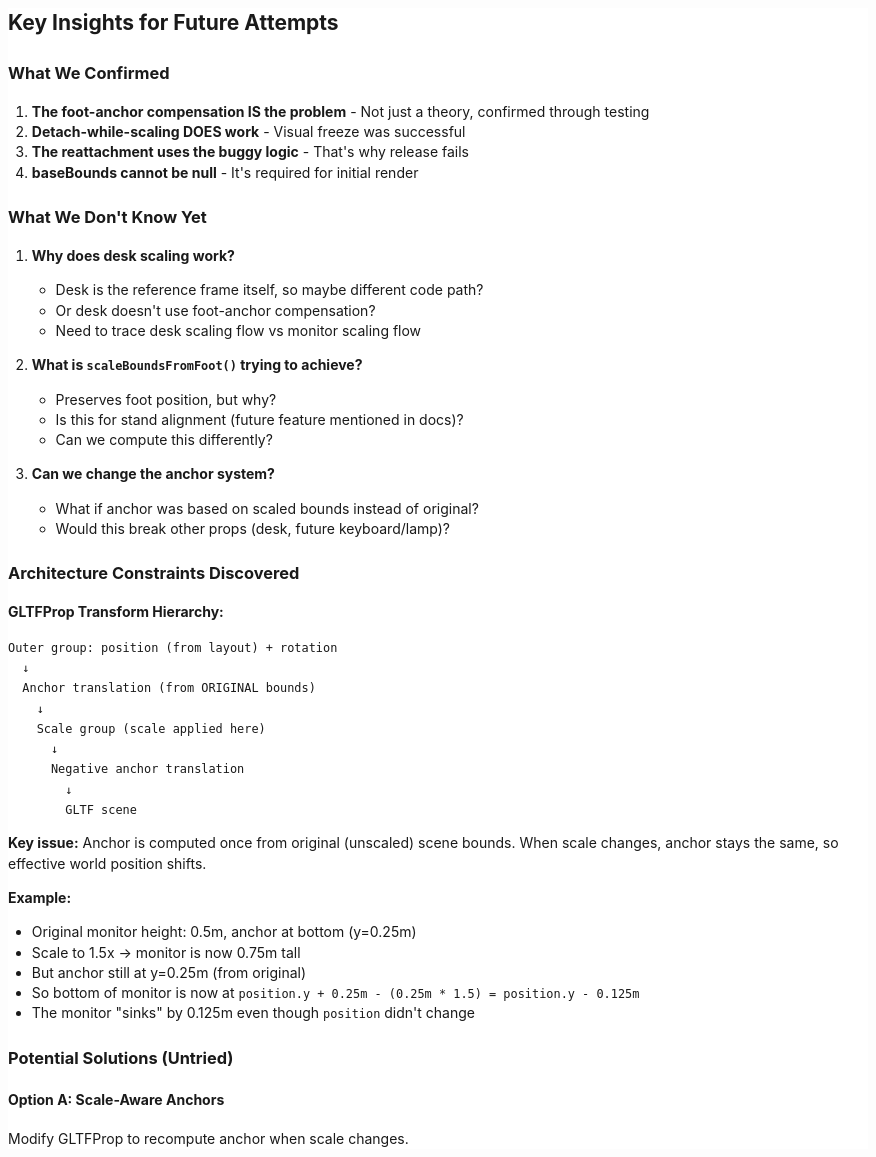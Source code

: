 
## Key Insights for Future Attempts

### What We Confirmed
1. **The foot-anchor compensation IS the problem** - Not just a theory, confirmed through testing
2. **Detach-while-scaling DOES work** - Visual freeze was successful
3. **The reattachment uses the buggy logic** - That's why release fails
4. **baseBounds cannot be null** - It's required for initial render

### What We Don't Know Yet
1. **Why does desk scaling work?**
   - Desk is the reference frame itself, so maybe different code path?
   - Or desk doesn't use foot-anchor compensation?
   - Need to trace desk scaling flow vs monitor scaling flow

2. **What is `scaleBoundsFromFoot()` trying to achieve?**
   - Preserves foot position, but why?
   - Is this for stand alignment (future feature mentioned in docs)?
   - Can we compute this differently?

3. **Can we change the anchor system?**
   - What if anchor was based on scaled bounds instead of original?
   - Would this break other props (desk, future keyboard/lamp)?

### Architecture Constraints Discovered

**GLTFProp Transform Hierarchy:**
```
Outer group: position (from layout) + rotation
  ↓
  Anchor translation (from ORIGINAL bounds)
    ↓
    Scale group (scale applied here)
      ↓
      Negative anchor translation
        ↓
        GLTF scene
```

**Key issue:** Anchor is computed once from original (unscaled) scene bounds. When scale changes, anchor stays the same, so effective world position shifts.

**Example:**
- Original monitor height: 0.5m, anchor at bottom (y=0.25m)
- Scale to 1.5x → monitor is now 0.75m tall
- But anchor still at y=0.25m (from original)
- So bottom of monitor is now at `position.y + 0.25m - (0.25m * 1.5) = position.y - 0.125m`
- The monitor "sinks" by 0.125m even though `position` didn't change

### Potential Solutions (Untried)

#### Option A: Scale-Aware Anchors
Modify GLTFProp to recompute anchor when scale changes.
